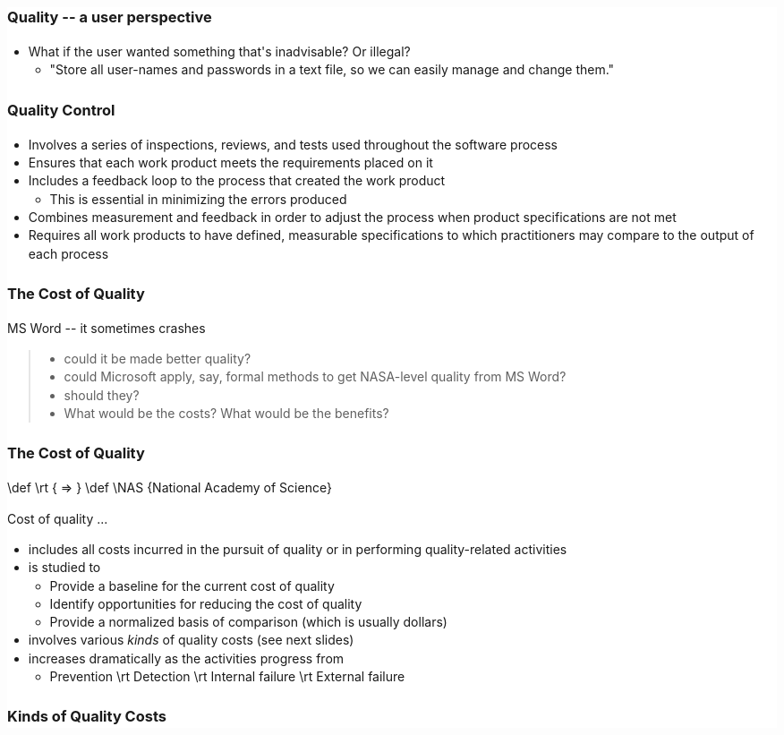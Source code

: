     

### Quality -- a user perspective

-   What if the user wanted something that's inadvisable? Or illegal?
    -   "Store all user-names and passwords in a text file, so we can
        easily manage and change them."

### Quality Control

-   Involves a series of inspections, reviews, and tests used throughout
    the software process
-   Ensures that each work product meets the requirements placed on it
-   Includes a feedback loop to the process that created the work
    product
    -   This is essential in minimizing the errors produced
-   Combines measurement and feedback in order to adjust the process
    when product specifications are not met
-   Requires all work products to have defined, measurable
    specifications to which practitioners may compare to the output of
    each process



### The Cost of Quality

MS Word -- it sometimes crashes

> -   could it be made better quality?
> -   could Microsoft apply, say, formal methods to get NASA-level
>     quality from MS Word?
> -   should they?
> -   What would be the costs? What would be the benefits?

### The Cost of Quality

\def \rt  { $\Rightarrow$ }
\def \NAS {National Academy of Science}

Cost of quality ...

-   includes all costs incurred in the pursuit of quality or in
    performing quality-related activities
-   is studied to
    -   Provide a baseline for the current cost of quality
    -   Identify opportunities for reducing the cost of quality
    -   Provide a normalized basis of comparison (which is usually
        dollars)
-   involves various *kinds* of quality costs (see next slides)
-   increases dramatically as the activities progress from
    -   Prevention \rt Detection \rt  Internal failure \rt  External failure


### Kinds of Quality Costs
